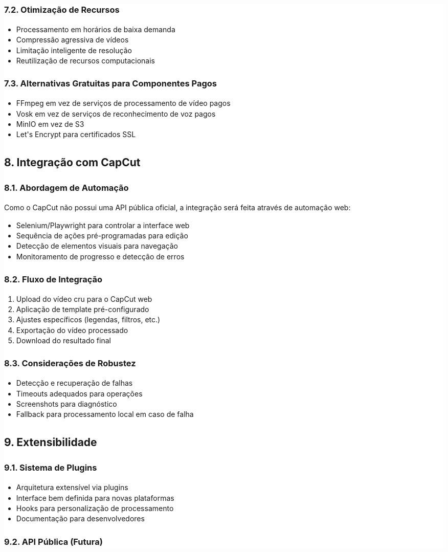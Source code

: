 ### 7.2. Otimização de Recursos

- Processamento em horários de baixa demanda
- Compressão agressiva de vídeos
- Limitação inteligente de resolução
- Reutilização de recursos computacionais

### 7.3. Alternativas Gratuitas para Componentes Pagos

- FFmpeg em vez de serviços de processamento de vídeo pagos
- Vosk em vez de serviços de reconhecimento de voz pagos
- MinIO em vez de S3
- Let's Encrypt para certificados SSL

## 8. Integração com CapCut

### 8.1. Abordagem de Automação

Como o CapCut não possui uma API pública oficial, a integração será feita através de automação web:

- Selenium/Playwright para controlar a interface web
- Sequência de ações pré-programadas para edição
- Detecção de elementos visuais para navegação
- Monitoramento de progresso e detecção de erros

### 8.2. Fluxo de Integração

1. Upload do vídeo cru para o CapCut web
2. Aplicação de template pré-configurado
3. Ajustes específicos (legendas, filtros, etc.)
4. Exportação do vídeo processado
5. Download do resultado final

### 8.3. Considerações de Robustez

- Detecção e recuperação de falhas
- Timeouts adequados para operações
- Screenshots para diagnóstico
- Fallback para processamento local em caso de falha

## 9. Extensibilidade

### 9.1. Sistema de Plugins

- Arquitetura extensível via plugins
- Interface bem definida para novas plataformas
- Hooks para personalização de processamento
- Documentação para desenvolvedores

### 9.2. API Pública (Futura)
